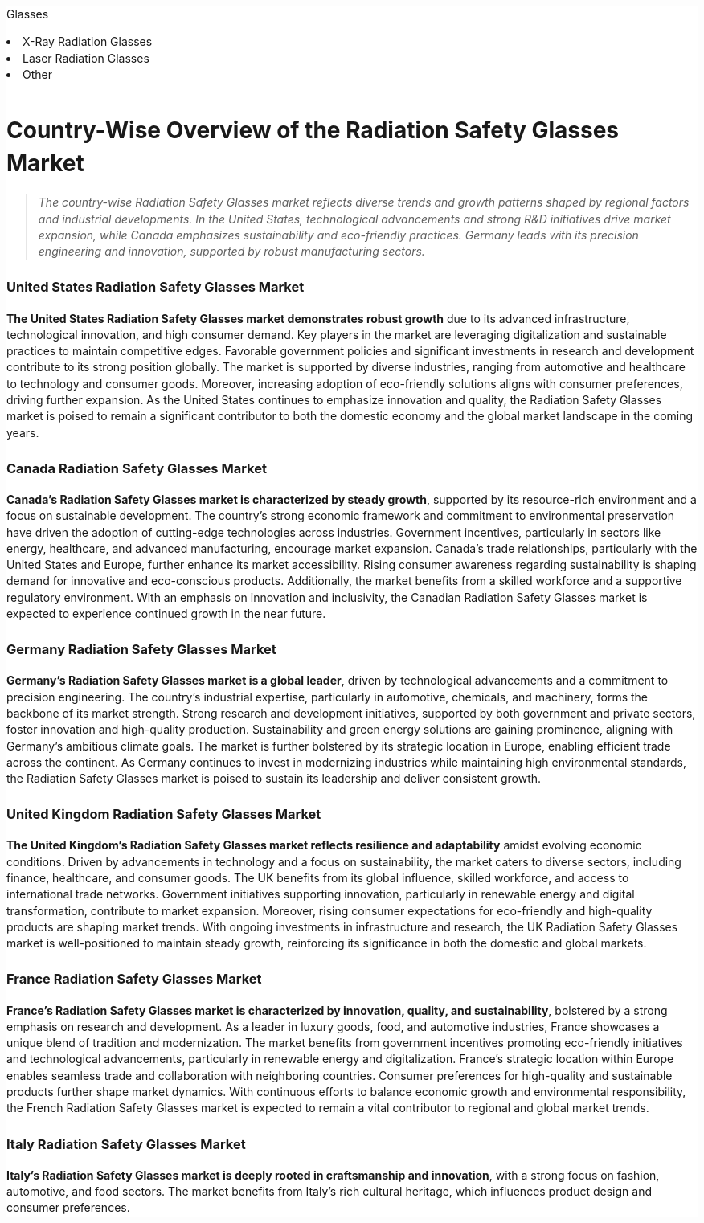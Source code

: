 Glasses</li><li>X-Ray Radiation Glasses</li><li>Laser Radiation Glasses</li><li>Other</li></ul><h1><span class="">Country-Wise Overview of the Radiation Safety Glasses Market<br /></span></h1><blockquote><p><em><span class="">The country-wise Radiation Safety Glasses market reflects diverse trends and growth patterns shaped by regional factors and industrial developments. In the United States, technological advancements and strong R&amp;D initiatives drive market expansion, while Canada emphasizes sustainability and eco-friendly practices. Germany leads with its precision engineering and innovation, supported by robust manufacturing sectors.</span></em></p></blockquote><h3><strong>United States Radiation Safety Glasses Market</strong></h3><p><strong>The United States Radiation Safety Glasses market demonstrates robust growth</strong> due to its advanced infrastructure, technological innovation, and high consumer demand. Key players in the market are leveraging digitalization and sustainable practices to maintain competitive edges. Favorable government policies and significant investments in research and development contribute to its strong position globally. The market is supported by diverse industries, ranging from automotive and healthcare to technology and consumer goods. Moreover, increasing adoption of eco-friendly solutions aligns with consumer preferences, driving further expansion. As the United States continues to emphasize innovation and quality, the Radiation Safety Glasses market is poised to remain a significant contributor to both the domestic economy and the global market landscape in the coming years.</p><h3><strong>Canada Radiation Safety Glasses Market</strong></h3><p><strong>Canada&rsquo;s Radiation Safety Glasses market is characterized by steady growth</strong>, supported by its resource-rich environment and a focus on sustainable development. The country&rsquo;s strong economic framework and commitment to environmental preservation have driven the adoption of cutting-edge technologies across industries. Government incentives, particularly in sectors like energy, healthcare, and advanced manufacturing, encourage market expansion. Canada&rsquo;s trade relationships, particularly with the United States and Europe, further enhance its market accessibility. Rising consumer awareness regarding sustainability is shaping demand for innovative and eco-conscious products. Additionally, the market benefits from a skilled workforce and a supportive regulatory environment. With an emphasis on innovation and inclusivity, the Canadian Radiation Safety Glasses market is expected to experience continued growth in the near future.</p><h3><strong>Germany Radiation Safety Glasses Market</strong></h3><p><strong>Germany&rsquo;s Radiation Safety Glasses market is a global leader</strong>, driven by technological advancements and a commitment to precision engineering. The country&rsquo;s industrial expertise, particularly in automotive, chemicals, and machinery, forms the backbone of its market strength. Strong research and development initiatives, supported by both government and private sectors, foster innovation and high-quality production. Sustainability and green energy solutions are gaining prominence, aligning with Germany&rsquo;s ambitious climate goals. The market is further bolstered by its strategic location in Europe, enabling efficient trade across the continent. As Germany continues to invest in modernizing industries while maintaining high environmental standards, the Radiation Safety Glasses market is poised to sustain its leadership and deliver consistent growth.</p><h3><strong>United Kingdom Radiation Safety Glasses Market</strong></h3><p><strong>The United Kingdom&rsquo;s Radiation Safety Glasses market reflects resilience and adaptability</strong> amidst evolving economic conditions. Driven by advancements in technology and a focus on sustainability, the market caters to diverse sectors, including finance, healthcare, and consumer goods. The UK benefits from its global influence, skilled workforce, and access to international trade networks. Government initiatives supporting innovation, particularly in renewable energy and digital transformation, contribute to market expansion. Moreover, rising consumer expectations for eco-friendly and high-quality products are shaping market trends. With ongoing investments in infrastructure and research, the UK Radiation Safety Glasses market is well-positioned to maintain steady growth, reinforcing its significance in both the domestic and global markets.</p><h3><strong>France Radiation Safety Glasses Market</strong></h3><p><strong>France&rsquo;s Radiation Safety Glasses market is characterized by innovation, quality, and sustainability</strong>, bolstered by a strong emphasis on research and development. As a leader in luxury goods, food, and automotive industries, France showcases a unique blend of tradition and modernization. The market benefits from government incentives promoting eco-friendly initiatives and technological advancements, particularly in renewable energy and digitalization. France&rsquo;s strategic location within Europe enables seamless trade and collaboration with neighboring countries. Consumer preferences for high-quality and sustainable products further shape market dynamics. With continuous efforts to balance economic growth and environmental responsibility, the French Radiation Safety Glasses market is expected to remain a vital contributor to regional and global market trends.</p><h3><strong>Italy Radiation Safety Glasses Market</strong></h3><p><strong>Italy&rsquo;s Radiation Safety Glasses market is deeply rooted in craftsmanship and innovation</strong>, with a strong focus on fashion, automotive, and food sectors. The market benefits from Italy&rsquo;s rich cultural heritage, which influences product design and consumer preferences.
